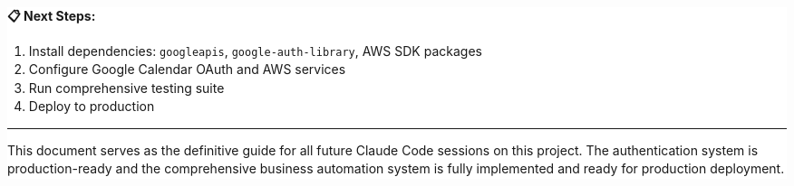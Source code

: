 #### 📋 **Next Steps**:
1. Install dependencies: `googleapis`, `google-auth-library`, AWS SDK packages
2. Configure Google Calendar OAuth and AWS services
3. Run comprehensive testing suite
4. Deploy to production

---

This document serves as the definitive guide for all future Claude Code sessions on this project. The authentication system is production-ready and the comprehensive business automation system is fully implemented and ready for production deployment.